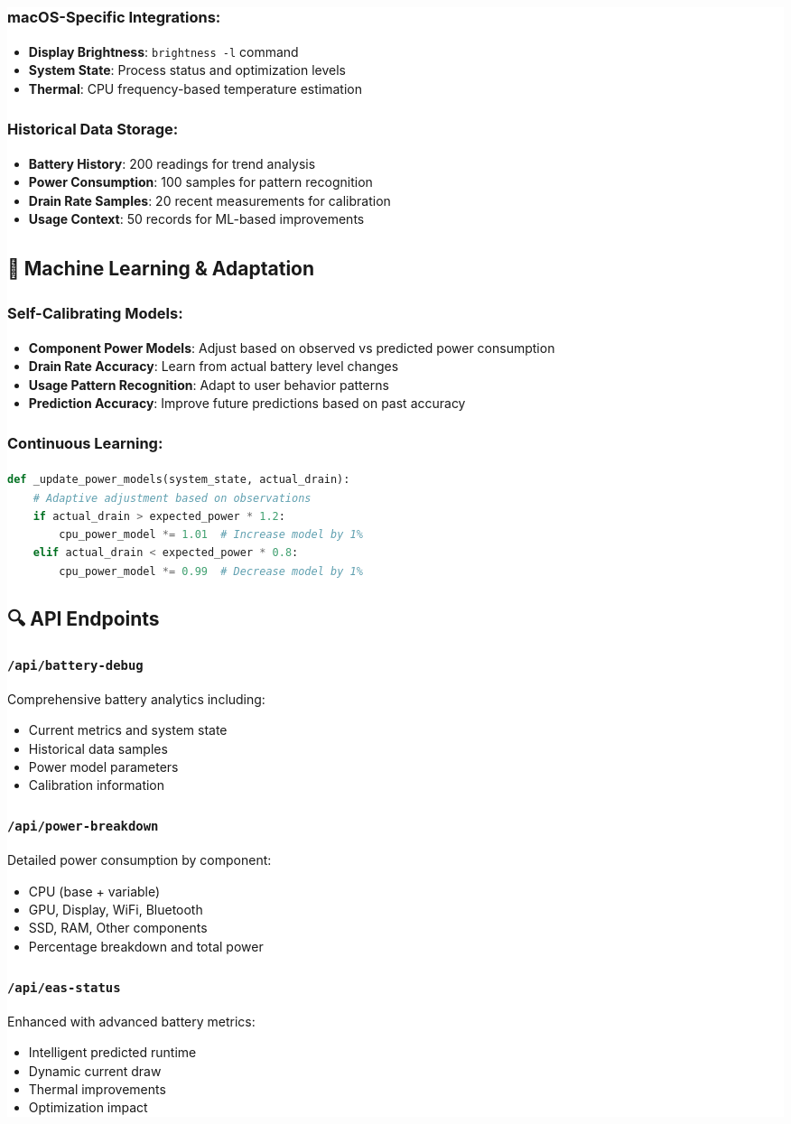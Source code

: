 ### macOS-Specific Integrations:
- **Display Brightness**: `brightness -l` command
- **System State**: Process status and optimization levels
- **Thermal**: CPU frequency-based temperature estimation

### Historical Data Storage:
- **Battery History**: 200 readings for trend analysis
- **Power Consumption**: 100 samples for pattern recognition
- **Drain Rate Samples**: 20 recent measurements for calibration
- **Usage Context**: 50 records for ML-based improvements

## 🧠 Machine Learning & Adaptation

### Self-Calibrating Models:
- **Component Power Models**: Adjust based on observed vs predicted power consumption
- **Drain Rate Accuracy**: Learn from actual battery level changes
- **Usage Pattern Recognition**: Adapt to user behavior patterns
- **Prediction Accuracy**: Improve future predictions based on past accuracy

### Continuous Learning:
```python
def _update_power_models(system_state, actual_drain):
    # Adaptive adjustment based on observations
    if actual_drain > expected_power * 1.2:
        cpu_power_model *= 1.01  # Increase model by 1%
    elif actual_drain < expected_power * 0.8:
        cpu_power_model *= 0.99  # Decrease model by 1%
```

## 🔍 API Endpoints

### `/api/battery-debug`
Comprehensive battery analytics including:
- Current metrics and system state
- Historical data samples
- Power model parameters
- Calibration information

### `/api/power-breakdown`
Detailed power consumption by component:
- CPU (base + variable)
- GPU, Display, WiFi, Bluetooth
- SSD, RAM, Other components
- Percentage breakdown and total power

### `/api/eas-status`
Enhanced with advanced battery metrics:
- Intelligent predicted runtime
- Dynamic current draw
- Thermal improvements
- Optimization impact
